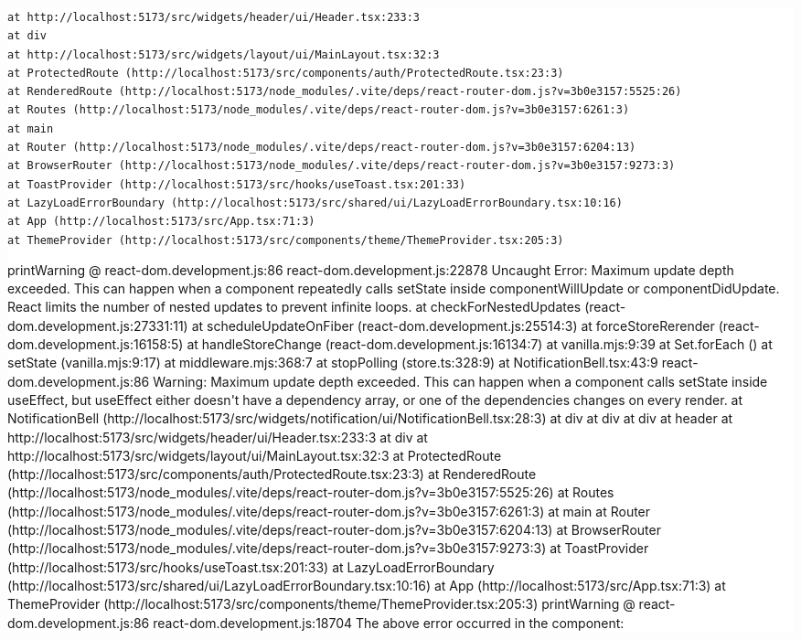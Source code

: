     at http://localhost:5173/src/widgets/header/ui/Header.tsx:233:3
    at div
    at http://localhost:5173/src/widgets/layout/ui/MainLayout.tsx:32:3
    at ProtectedRoute (http://localhost:5173/src/components/auth/ProtectedRoute.tsx:23:3)
    at RenderedRoute (http://localhost:5173/node_modules/.vite/deps/react-router-dom.js?v=3b0e3157:5525:26)
    at Routes (http://localhost:5173/node_modules/.vite/deps/react-router-dom.js?v=3b0e3157:6261:3)
    at main
    at Router (http://localhost:5173/node_modules/.vite/deps/react-router-dom.js?v=3b0e3157:6204:13)
    at BrowserRouter (http://localhost:5173/node_modules/.vite/deps/react-router-dom.js?v=3b0e3157:9273:3)
    at ToastProvider (http://localhost:5173/src/hooks/useToast.tsx:201:33)
    at LazyLoadErrorBoundary (http://localhost:5173/src/shared/ui/LazyLoadErrorBoundary.tsx:10:16)
    at App (http://localhost:5173/src/App.tsx:71:3)
    at ThemeProvider (http://localhost:5173/src/components/theme/ThemeProvider.tsx:205:3)
printWarning @ react-dom.development.js:86
react-dom.development.js:22878  Uncaught Error: Maximum update depth exceeded. This can happen when a component repeatedly calls setState inside componentWillUpdate or componentDidUpdate. React limits the number of nested updates to prevent infinite loops.
    at checkForNestedUpdates (react-dom.development.js:27331:11)
    at scheduleUpdateOnFiber (react-dom.development.js:25514:3)
    at forceStoreRerender (react-dom.development.js:16158:5)
    at handleStoreChange (react-dom.development.js:16134:7)
    at vanilla.mjs:9:39
    at Set.forEach (<anonymous>)
    at setState (vanilla.mjs:9:17)
    at middleware.mjs:368:7
    at stopPolling (store.ts:328:9)
    at NotificationBell.tsx:43:9
react-dom.development.js:86  Warning: Maximum update depth exceeded. This can happen when a component calls setState inside useEffect, but useEffect either doesn't have a dependency array, or one of the dependencies changes on every render.
    at NotificationBell (http://localhost:5173/src/widgets/notification/ui/NotificationBell.tsx:28:3)
    at div
    at div
    at div
    at header
    at http://localhost:5173/src/widgets/header/ui/Header.tsx:233:3
    at div
    at http://localhost:5173/src/widgets/layout/ui/MainLayout.tsx:32:3
    at ProtectedRoute (http://localhost:5173/src/components/auth/ProtectedRoute.tsx:23:3)
    at RenderedRoute (http://localhost:5173/node_modules/.vite/deps/react-router-dom.js?v=3b0e3157:5525:26)
    at Routes (http://localhost:5173/node_modules/.vite/deps/react-router-dom.js?v=3b0e3157:6261:3)
    at main
    at Router (http://localhost:5173/node_modules/.vite/deps/react-router-dom.js?v=3b0e3157:6204:13)
    at BrowserRouter (http://localhost:5173/node_modules/.vite/deps/react-router-dom.js?v=3b0e3157:9273:3)
    at ToastProvider (http://localhost:5173/src/hooks/useToast.tsx:201:33)
    at LazyLoadErrorBoundary (http://localhost:5173/src/shared/ui/LazyLoadErrorBoundary.tsx:10:16)
    at App (http://localhost:5173/src/App.tsx:71:3)
    at ThemeProvider (http://localhost:5173/src/components/theme/ThemeProvider.tsx:205:3)
printWarning @ react-dom.development.js:86
react-dom.development.js:18704  The above error occurred in the <NotificationBell> component:
